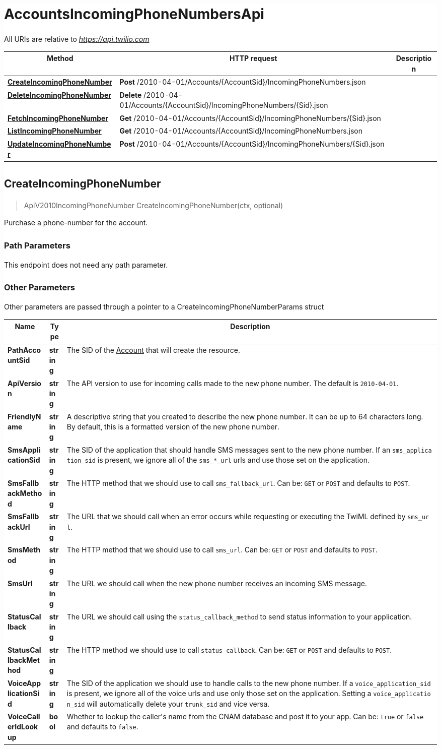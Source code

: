 # AccountsIncomingPhoneNumbersApi

All URIs are relative to *https://api.twilio.com*

Method | HTTP request | Description
------------- | ------------- | -------------
[**CreateIncomingPhoneNumber**](AccountsIncomingPhoneNumbersApi.md#CreateIncomingPhoneNumber) | **Post** /2010-04-01/Accounts/{AccountSid}/IncomingPhoneNumbers.json | 
[**DeleteIncomingPhoneNumber**](AccountsIncomingPhoneNumbersApi.md#DeleteIncomingPhoneNumber) | **Delete** /2010-04-01/Accounts/{AccountSid}/IncomingPhoneNumbers/{Sid}.json | 
[**FetchIncomingPhoneNumber**](AccountsIncomingPhoneNumbersApi.md#FetchIncomingPhoneNumber) | **Get** /2010-04-01/Accounts/{AccountSid}/IncomingPhoneNumbers/{Sid}.json | 
[**ListIncomingPhoneNumber**](AccountsIncomingPhoneNumbersApi.md#ListIncomingPhoneNumber) | **Get** /2010-04-01/Accounts/{AccountSid}/IncomingPhoneNumbers.json | 
[**UpdateIncomingPhoneNumber**](AccountsIncomingPhoneNumbersApi.md#UpdateIncomingPhoneNumber) | **Post** /2010-04-01/Accounts/{AccountSid}/IncomingPhoneNumbers/{Sid}.json | 



## CreateIncomingPhoneNumber

> ApiV2010IncomingPhoneNumber CreateIncomingPhoneNumber(ctx, optional)



Purchase a phone-number for the account.

### Path Parameters

This endpoint does not need any path parameter.

### Other Parameters

Other parameters are passed through a pointer to a CreateIncomingPhoneNumberParams struct


Name | Type | Description
------------- | ------------- | -------------
**PathAccountSid** | **string** | The SID of the [Account](https://www.twilio.com/docs/iam/api/account) that will create the resource.
**ApiVersion** | **string** | The API version to use for incoming calls made to the new phone number. The default is `2010-04-01`.
**FriendlyName** | **string** | A descriptive string that you created to describe the new phone number. It can be up to 64 characters long. By default, this is a formatted version of the new phone number.
**SmsApplicationSid** | **string** | The SID of the application that should handle SMS messages sent to the new phone number. If an `sms_application_sid` is present, we ignore all of the `sms_*_url` urls and use those set on the application.
**SmsFallbackMethod** | **string** | The HTTP method that we should use to call `sms_fallback_url`. Can be: `GET` or `POST` and defaults to `POST`.
**SmsFallbackUrl** | **string** | The URL that we should call when an error occurs while requesting or executing the TwiML defined by `sms_url`.
**SmsMethod** | **string** | The HTTP method that we should use to call `sms_url`. Can be: `GET` or `POST` and defaults to `POST`.
**SmsUrl** | **string** | The URL we should call when the new phone number receives an incoming SMS message.
**StatusCallback** | **string** | The URL we should call using the `status_callback_method` to send status information to your application.
**StatusCallbackMethod** | **string** | The HTTP method we should use to call `status_callback`. Can be: `GET` or `POST` and defaults to `POST`.
**VoiceApplicationSid** | **string** | The SID of the application we should use to handle calls to the new phone number. If a `voice_application_sid` is present, we ignore all of the voice urls and use only those set on the application. Setting a `voice_application_sid` will automatically delete your `trunk_sid` and vice versa.
**VoiceCallerIdLookup** | **bool** | Whether to lookup the caller's name from the CNAM database and post it to your app. Can be: `true` or `false` and defaults to `false`.